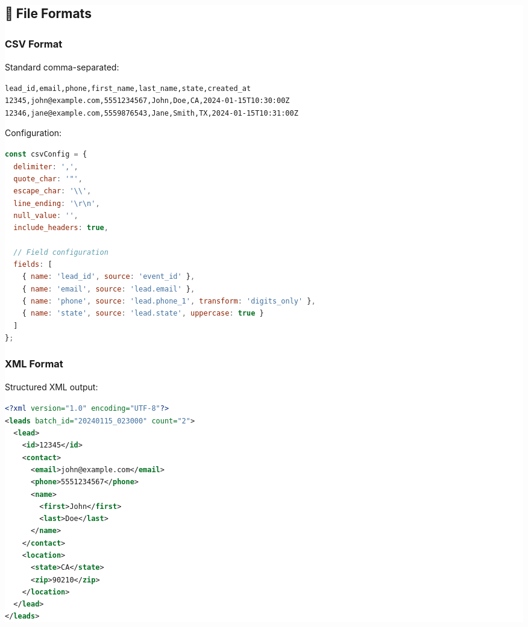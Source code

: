 ## 📂 File Formats

### CSV Format

Standard comma-separated:

```csv
lead_id,email,phone,first_name,last_name,state,created_at
12345,john@example.com,5551234567,John,Doe,CA,2024-01-15T10:30:00Z
12346,jane@example.com,5559876543,Jane,Smith,TX,2024-01-15T10:31:00Z
```

Configuration:
```javascript
const csvConfig = {
  delimiter: ',',
  quote_char: '"',
  escape_char: '\\',
  line_ending: '\r\n',
  null_value: '',
  include_headers: true,
  
  // Field configuration
  fields: [
    { name: 'lead_id', source: 'event_id' },
    { name: 'email', source: 'lead.email' },
    { name: 'phone', source: 'lead.phone_1', transform: 'digits_only' },
    { name: 'state', source: 'lead.state', uppercase: true }
  ]
};
```

### XML Format

Structured XML output:

```xml
<?xml version="1.0" encoding="UTF-8"?>
<leads batch_id="20240115_023000" count="2">
  <lead>
    <id>12345</id>
    <contact>
      <email>john@example.com</email>
      <phone>5551234567</phone>
      <name>
        <first>John</first>
        <last>Doe</last>
      </name>
    </contact>
    <location>
      <state>CA</state>
      <zip>90210</zip>
    </location>
  </lead>
</leads>
```
